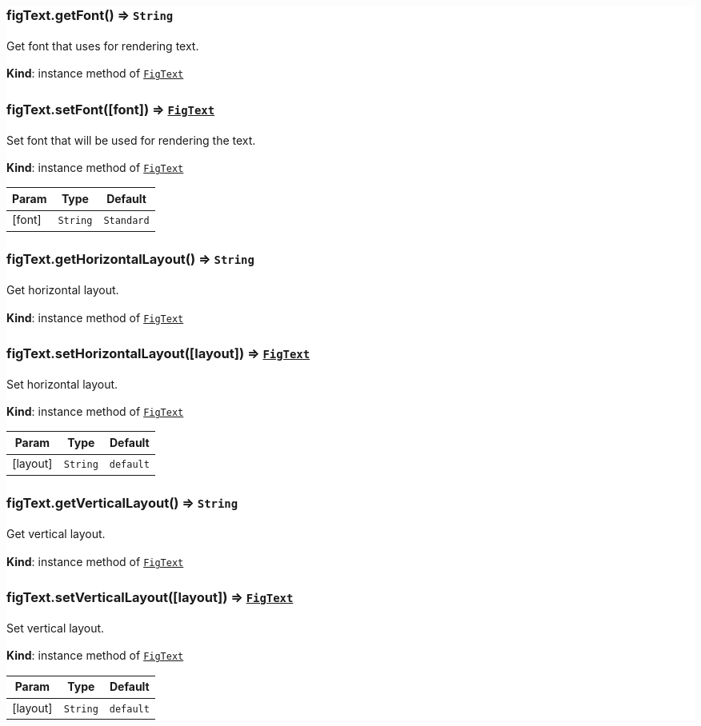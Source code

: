 ### figText.getFont() ⇒ <code>String</code>
Get font that uses for rendering text.

**Kind**: instance method of <code>[FigText](#FigText)</code>  
<a name="FigText+setFont"></a>

### figText.setFont([font]) ⇒ <code>[FigText](#FigText)</code>
Set font that will be used for rendering the text.

**Kind**: instance method of <code>[FigText](#FigText)</code>  

| Param | Type | Default |
| --- | --- | --- |
| [font] | <code>String</code> | <code>Standard</code> | 

<a name="FigText+getHorizontalLayout"></a>

### figText.getHorizontalLayout() ⇒ <code>String</code>
Get horizontal layout.

**Kind**: instance method of <code>[FigText](#FigText)</code>  
<a name="FigText+setHorizontalLayout"></a>

### figText.setHorizontalLayout([layout]) ⇒ <code>[FigText](#FigText)</code>
Set horizontal layout.

**Kind**: instance method of <code>[FigText](#FigText)</code>  

| Param | Type | Default |
| --- | --- | --- |
| [layout] | <code>String</code> | <code>default</code> | 

<a name="FigText+getVerticalLayout"></a>

### figText.getVerticalLayout() ⇒ <code>String</code>
Get vertical layout.

**Kind**: instance method of <code>[FigText](#FigText)</code>  
<a name="FigText+setVerticalLayout"></a>

### figText.setVerticalLayout([layout]) ⇒ <code>[FigText](#FigText)</code>
Set vertical layout.

**Kind**: instance method of <code>[FigText](#FigText)</code>  

| Param | Type | Default |
| --- | --- | --- |
| [layout] | <code>String</code> | <code>default</code> | 

<a name="FigText+render"></a>
